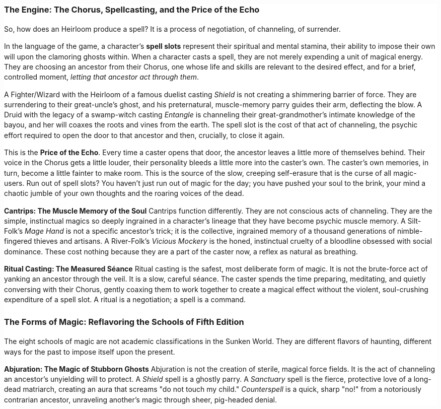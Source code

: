 ### The Engine: The Chorus, Spellcasting, and the Price of the Echo

So, how does an Heirloom produce a spell? It is a process of negotiation, of channeling, of surrender.

In the language of the game, a character’s **spell slots** represent their spiritual and mental stamina, their ability to impose their own will upon the clamoring ghosts within. When a character casts a spell, they are not merely expending a unit of magical energy. They are choosing an ancestor from their Chorus, one whose life and skills are relevant to the desired effect, and for a brief, controlled moment, *letting that ancestor act through them*.

A Fighter/Wizard with the Heirloom of a famous duelist casting *Shield* is not creating a shimmering barrier of force. They are surrendering to their great-uncle’s ghost, and his preternatural, muscle-memory parry guides their arm, deflecting the blow. A Druid with the legacy of a swamp-witch casting *Entangle* is channeling their great-grandmother’s intimate knowledge of the bayou, and her will coaxes the roots and vines from the earth. The spell slot is the cost of that act of channeling, the psychic effort required to open the door to that ancestor and then, crucially, to close it again.

This is the **Price of the Echo**. Every time a caster opens that door, the ancestor leaves a little more of themselves behind. Their voice in the Chorus gets a little louder, their personality bleeds a little more into the caster’s own. The caster’s own memories, in turn, become a little fainter to make room. This is the source of the slow, creeping self-erasure that is the curse of all magic-users. Run out of spell slots? You haven’t just run out of magic for the day; you have pushed your soul to the brink, your mind a chaotic jumble of your own thoughts and the roaring voices of the dead.

**Cantrips: The Muscle Memory of the Soul**
Cantrips function differently. They are not conscious acts of channeling. They are the simple, instinctual magics so deeply ingrained in a character’s lineage that they have become psychic muscle memory. A Silt-Folk’s *Mage Hand* is not a specific ancestor’s trick; it is the collective, ingrained memory of a thousand generations of nimble-fingered thieves and artisans. A River-Folk’s *Vicious Mockery* is the honed, instinctual cruelty of a bloodline obsessed with social dominance. These cost nothing because they are a part of the caster now, a reflex as natural as breathing.

**Ritual Casting: The Measured Séance**
Ritual casting is the safest, most deliberate form of magic. It is not the brute-force act of yanking an ancestor through the veil. It is a slow, careful séance. The caster spends the time preparing, meditating, and quietly conversing with their Chorus, gently coaxing them to work together to create a magical effect without the violent, soul-crushing expenditure of a spell slot. A ritual is a negotiation; a spell is a command.

### The Forms of Magic: Reflavoring the Schools of Fifth Edition

The eight schools of magic are not academic classifications in the Sunken World. They are different flavors of haunting, different ways for the past to impose itself upon the present.

**Abjuration: The Magic of Stubborn Ghosts**
Abjuration is not the creation of sterile, magical force fields. It is the act of channeling an ancestor’s unyielding will to protect. A *Shield* spell is a ghostly parry. A *Sanctuary* spell is the fierce, protective love of a long-dead matriarch, creating an aura that screams "do not touch my child." *Counterspell* is a quick, sharp "no!" from a notoriously contrarian ancestor, unraveling another’s magic through sheer, pig-headed denial.
